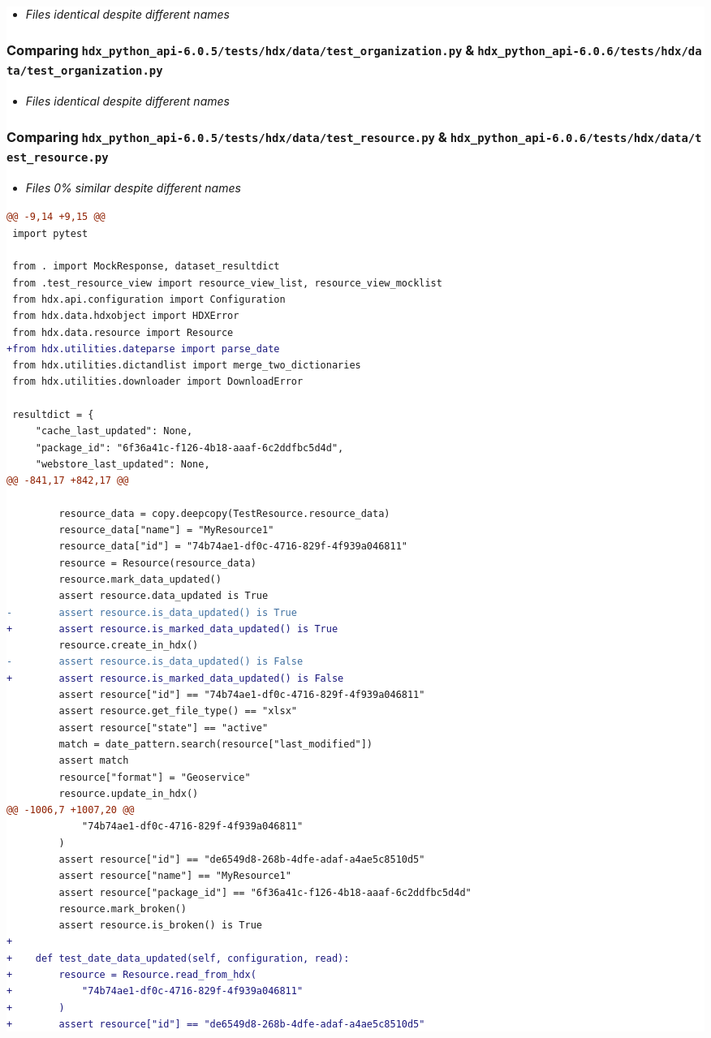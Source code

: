  * *Files identical despite different names*

### Comparing `hdx_python_api-6.0.5/tests/hdx/data/test_organization.py` & `hdx_python_api-6.0.6/tests/hdx/data/test_organization.py`

 * *Files identical despite different names*

### Comparing `hdx_python_api-6.0.5/tests/hdx/data/test_resource.py` & `hdx_python_api-6.0.6/tests/hdx/data/test_resource.py`

 * *Files 0% similar despite different names*

```diff
@@ -9,14 +9,15 @@
 import pytest
 
 from . import MockResponse, dataset_resultdict
 from .test_resource_view import resource_view_list, resource_view_mocklist
 from hdx.api.configuration import Configuration
 from hdx.data.hdxobject import HDXError
 from hdx.data.resource import Resource
+from hdx.utilities.dateparse import parse_date
 from hdx.utilities.dictandlist import merge_two_dictionaries
 from hdx.utilities.downloader import DownloadError
 
 resultdict = {
     "cache_last_updated": None,
     "package_id": "6f36a41c-f126-4b18-aaaf-6c2ddfbc5d4d",
     "webstore_last_updated": None,
@@ -841,17 +842,17 @@
 
         resource_data = copy.deepcopy(TestResource.resource_data)
         resource_data["name"] = "MyResource1"
         resource_data["id"] = "74b74ae1-df0c-4716-829f-4f939a046811"
         resource = Resource(resource_data)
         resource.mark_data_updated()
         assert resource.data_updated is True
-        assert resource.is_data_updated() is True
+        assert resource.is_marked_data_updated() is True
         resource.create_in_hdx()
-        assert resource.is_data_updated() is False
+        assert resource.is_marked_data_updated() is False
         assert resource["id"] == "74b74ae1-df0c-4716-829f-4f939a046811"
         assert resource.get_file_type() == "xlsx"
         assert resource["state"] == "active"
         match = date_pattern.search(resource["last_modified"])
         assert match
         resource["format"] = "Geoservice"
         resource.update_in_hdx()
@@ -1006,7 +1007,20 @@
             "74b74ae1-df0c-4716-829f-4f939a046811"
         )
         assert resource["id"] == "de6549d8-268b-4dfe-adaf-a4ae5c8510d5"
         assert resource["name"] == "MyResource1"
         assert resource["package_id"] == "6f36a41c-f126-4b18-aaaf-6c2ddfbc5d4d"
         resource.mark_broken()
         assert resource.is_broken() is True
+
+    def test_date_data_updated(self, configuration, read):
+        resource = Resource.read_from_hdx(
+            "74b74ae1-df0c-4716-829f-4f939a046811"
+        )
+        assert resource["id"] == "de6549d8-268b-4dfe-adaf-a4ae5c8510d5"
```